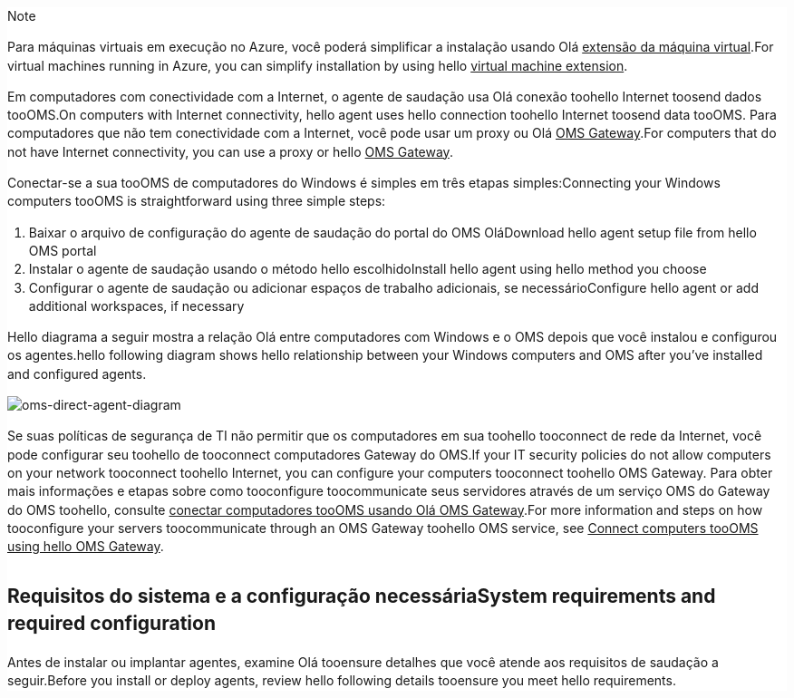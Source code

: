 >[!NOTE]
<span data-ttu-id="f37ad-108">Para máquinas virtuais em execução no Azure, você poderá simplificar a instalação usando Olá [extensão da máquina virtual](log-analytics-azure-vm-extension.md).</span><span class="sxs-lookup"><span data-stu-id="f37ad-108">For virtual machines running in Azure, you can simplify installation by using hello [virtual machine extension](log-analytics-azure-vm-extension.md).</span></span>

<span data-ttu-id="f37ad-109">Em computadores com conectividade com a Internet, o agente de saudação usa Olá conexão toohello Internet toosend dados tooOMS.</span><span class="sxs-lookup"><span data-stu-id="f37ad-109">On computers with Internet connectivity, hello agent uses hello connection toohello Internet toosend data tooOMS.</span></span> <span data-ttu-id="f37ad-110">Para computadores que não tem conectividade com a Internet, você pode usar um proxy ou Olá [OMS Gateway](log-analytics-oms-gateway.md).</span><span class="sxs-lookup"><span data-stu-id="f37ad-110">For computers that do not have Internet connectivity, you can use a proxy or hello [OMS Gateway](log-analytics-oms-gateway.md).</span></span>

<span data-ttu-id="f37ad-111">Conectar-se a sua tooOMS de computadores do Windows é simples em três etapas simples:</span><span class="sxs-lookup"><span data-stu-id="f37ad-111">Connecting your Windows computers tooOMS is straightforward using three simple steps:</span></span>

1. <span data-ttu-id="f37ad-112">Baixar o arquivo de configuração do agente de saudação do portal do OMS Olá</span><span class="sxs-lookup"><span data-stu-id="f37ad-112">Download hello agent setup file from hello OMS portal</span></span>
2. <span data-ttu-id="f37ad-113">Instalar o agente de saudação usando o método hello escolhido</span><span class="sxs-lookup"><span data-stu-id="f37ad-113">Install hello agent using hello method you choose</span></span>
3. <span data-ttu-id="f37ad-114">Configurar o agente de saudação ou adicionar espaços de trabalho adicionais, se necessário</span><span class="sxs-lookup"><span data-stu-id="f37ad-114">Configure hello agent or add additional workspaces, if necessary</span></span>

<span data-ttu-id="f37ad-115">Hello diagrama a seguir mostra a relação Olá entre computadores com Windows e o OMS depois que você instalou e configurou os agentes.</span><span class="sxs-lookup"><span data-stu-id="f37ad-115">hello following diagram shows hello relationship between your Windows computers and OMS after you’ve installed and configured agents.</span></span>

![oms-direct-agent-diagram](./media/log-analytics-windows-agents/oms-direct-agent-diagram.png)

<span data-ttu-id="f37ad-117">Se suas políticas de segurança de TI não permitir que os computadores em sua toohello tooconnect de rede da Internet, você pode configurar seu toohello de tooconnect computadores Gateway do OMS.</span><span class="sxs-lookup"><span data-stu-id="f37ad-117">If your IT security policies do not allow computers on your network tooconnect toohello Internet, you can configure your computers tooconnect toohello OMS Gateway.</span></span> <span data-ttu-id="f37ad-118">Para obter mais informações e etapas sobre como tooconfigure toocommunicate seus servidores através de um serviço OMS do Gateway do OMS toohello, consulte [conectar computadores tooOMS usando Olá OMS Gateway](log-analytics-oms-gateway.md).</span><span class="sxs-lookup"><span data-stu-id="f37ad-118">For more information and steps on how tooconfigure your servers toocommunicate through an OMS Gateway toohello OMS service, see [Connect computers tooOMS using hello OMS Gateway](log-analytics-oms-gateway.md).</span></span>

## <a name="system-requirements-and-required-configuration"></a><span data-ttu-id="f37ad-119">Requisitos do sistema e a configuração necessária</span><span class="sxs-lookup"><span data-stu-id="f37ad-119">System requirements and required configuration</span></span>
<span data-ttu-id="f37ad-120">Antes de instalar ou implantar agentes, examine Olá tooensure detalhes que você atende aos requisitos de saudação a seguir.</span><span class="sxs-lookup"><span data-stu-id="f37ad-120">Before you install or deploy agents, review hello following details tooensure you meet hello requirements.</span></span>
